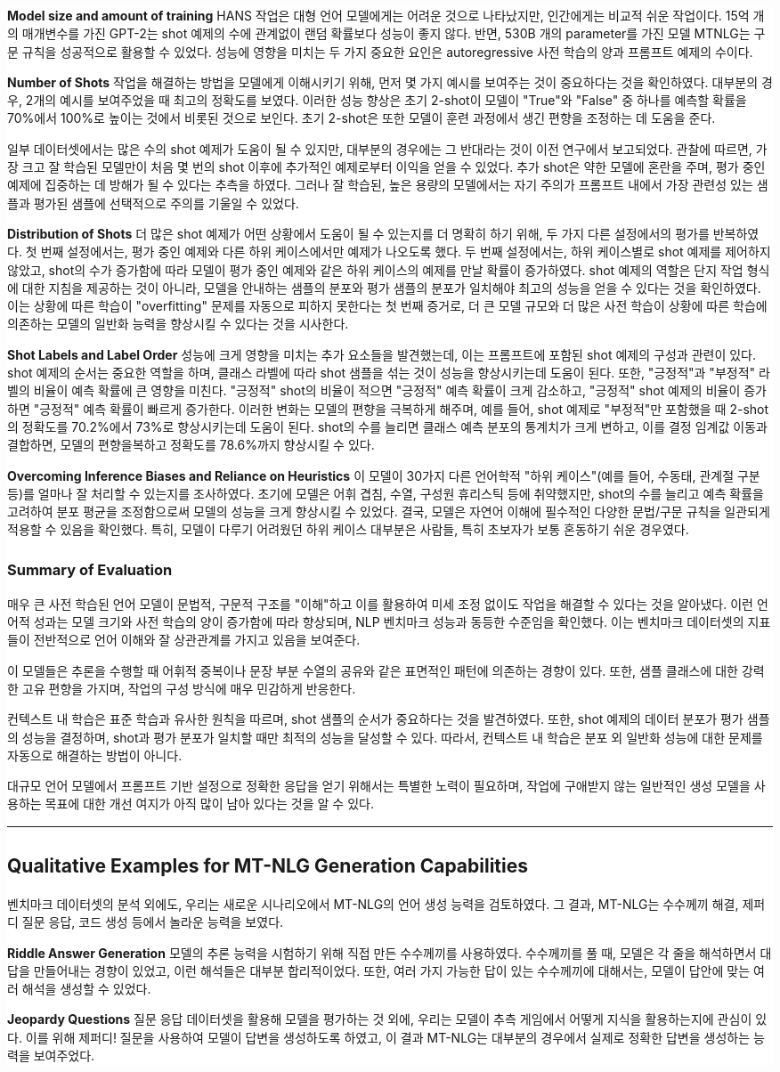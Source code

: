 **Model size and amount of training** HANS 작업은 대형 언어 모델에게는 어려운 것으로 나타났지만, 인간에게는 비교적 쉬운 작업이다. 15억 개의 매개변수를 가진 GPT-2는 shot 예제의 수에 관계없이 랜덤 확률보다 성능이 좋지 않다. 반면, 530B 개의 parameter를 가진 모델 MTNLG는 구문 규칙을 성공적으로 활용할 수 있었다. 성능에 영향을 미치는 두 가지 중요한 요인은 autoregressive 사전 학습의 양과 프롬프트 예제의 수이다.

**Number of Shots** 작업을 해결하는 방법을 모델에게 이해시키기 위해, 먼저 몇 가지 예시를 보여주는 것이 중요하다는 것을 확인하였다. 대부분의 경우, 2개의 예시를 보여주었을 때 최고의 정확도를 보였다. 이러한 성능 향상은 초기 2-shot이 모델이 "True"와 "False" 중 하나를 예측할 확률을 70%에서 100%로 높이는 것에서 비롯된 것으로 보인다. 초기 2-shot은 또한 모델이 훈련 과정에서 생긴 편향을 조정하는 데 도움을 준다.

일부 데이터셋에서는 많은 수의 shot 예제가 도움이 될 수 있지만, 대부분의 경우에는 그 반대라는 것이 이전 연구에서 보고되었다. 관찰에 따르면, 가장 크고 잘 학습된 모델만이 처음 몇 번의 shot 이후에 추가적인 예제로부터 이익을 얻을 수 있었다. 추가 shot은 약한 모델에 혼란을 주며, 평가 중인 예제에 집중하는 데 방해가 될 수 있다는 추측을 하였다. 그러나 잘 학습된, 높은 용량의 모델에서는 자기 주의가 프롬프트 내에서 가장 관련성 있는 샘플과 평가된 샘플에 선택적으로 주의를 기울일 수 있었다.

**Distribution of Shots** 더 많은 shot 예제가 어떤 상황에서 도움이 될 수 있는지를 더 명확히 하기 위해, 두 가지 다른 설정에서의 평가를 반복하였다. 첫 번째 설정에서는, 평가 중인 예제와 다른 하위 케이스에서만 예제가 나오도록 했다. 두 번째 설정에서는, 하위 케이스별로 shot 예제를 제어하지 않았고, shot의 수가 증가함에 따라 모델이 평가 중인 예제와 같은 하위 케이스의 예제를 만날 확률이 증가하였다. shot 예제의 역할은 단지 작업 형식에 대한 지침을 제공하는 것이 아니라, 모델을 안내하는 샘플의 분포와 평가 샘플의 분포가 일치해야 최고의 성능을 얻을 수 있다는 것을 확인하였다. 이는 상황에 따른 학습이 "overfitting" 문제를 자동으로 피하지 못한다는 첫 번째 증거로, 더 큰 모델 규모와 더 많은 사전 학습이 상황에 따른 학습에 의존하는 모델의 일반화 능력을 향상시킬 수 있다는 것을 시사한다.

**Shot Labels and Label Order** 성능에 크게 영향을 미치는 추가 요소들을 발견했는데, 이는 프롬프트에 포함된 shot 예제의 구성과 관련이 있다. shot 예제의 순서는 중요한 역할을 하며, 클래스 라벨에 따라 shot 샘플을 섞는 것이 성능을 향상시키는데 도움이 된다. 또한, "긍정적"과 "부정적" 라벨의 비율이 예측 확률에 큰 영향을 미친다. "긍정적" shot의 비율이 적으면 "긍정적" 예측 확률이 크게 감소하고, "긍정적" shot 예제의 비율이 증가하면 "긍정적" 예측 확률이 빠르게 증가한다. 이러한 변화는 모델의 편향을 극복하게 해주며, 예를 들어, shot 예제로 "부정적"만 포함했을 때 2-shot의 정확도를 70.2%에서 73%로 향상시키는데 도움이 된다. shot의 수를 늘리면 클래스 예측 분포의 통계치가 크게 변하고, 이를 결정 임계값 이동과 결합하면, 모델의 편향을복하고 정확도를 78.6%까지 향상시킬 수 있다.

**Overcoming Inference Biases and Reliance on Heuristics** 이 모델이 30가지 다른 언어학적 "하위 케이스"(예를 들어, 수동태, 관계절 구분 등)를 얼마나 잘 처리할 수 있는지를 조사하였다. 초기에 모델은 어휘 겹침, 수열, 구성원 휴리스틱 등에 취약했지만, shot의 수를 늘리고 예측 확률을 고려하여 분포 평균을 조정함으로써 모델의 성능을 크게 향상시킬 수 있었다. 결국, 모델은 자연어 이해에 필수적인 다양한 문법/구문 규칙을 일관되게 적용할 수 있음을 확인했다. 특히, 모델이 다루기 어려웠던 하위 케이스 대부분은 사람들, 특히 초보자가 보통 혼동하기 쉬운 경우였다.

### Summary of Evaluation

매우 큰 사전 학습된 언어 모델이 문법적, 구문적 구조를 "이해"하고 이를 활용하여 미세 조정 없이도 작업을 해결할 수 있다는 것을 알아냈다. 이런 언어적 성과는 모델 크기와 사전 학습의 양이 증가함에 따라 향상되며, NLP 벤치마크 성능과 동등한 수준임을 확인했다. 이는 벤치마크 데이터셋의 지표들이 전반적으로 언어 이해와 잘 상관관계를 가지고 있음을 보여준다.

이 모델들은 추론을 수행할 때 어휘적 중복이나 문장 부분 수열의 공유와 같은 표면적인 패턴에 의존하는 경향이 있다. 또한, 샘플 클래스에 대한 강력한 고유 편향을 가지며, 작업의 구성 방식에 매우 민감하게 반응한다.

컨텍스트 내 학습은 표준 학습과 유사한 원칙을 따르며, shot 샘플의 순서가 중요하다는 것을 발견하였다. 또한, shot 예제의 데이터 분포가 평가 샘플의 성능을 결정하며, shot과 평가 분포가 일치할 때만 최적의 성능을 달성할 수 있다. 따라서, 컨텍스트 내 학습은 분포 외 일반화 성능에 대한 문제를 자동으로 해결하는 방법이 아니다.

대규모 언어 모델에서 프롬프트 기반 설정으로 정확한 응답을 얻기 위해서는 특별한 노력이 필요하며, 작업에 구애받지 않는 일반적인 생성 모델을 사용하는 목표에 대한 개선 여지가 아직 많이 남아 있다는 것을 알 수 있다.

---

## Qualitative Examples for MT-NLG Generation Capabilities

벤치마크 데이터셋의 분석 외에도, 우리는 새로운 시나리오에서 MT-NLG의 언어 생성 능력을 검토하였다. 그 결과, MT-NLG는 수수께끼 해결, 제퍼디 질문 응답, 코드 생성 등에서 놀라운 능력을 보였다.

**Riddle Answer Generation** 모델의 추론 능력을 시험하기 위해 직접 만든 수수께끼를 사용하였다. 수수께끼를 풀 때, 모델은 각 줄을 해석하면서 대답을 만들어내는 경향이 있었고, 이런 해석들은 대부분 합리적이었다. 또한, 여러 가지 가능한 답이 있는 수수께끼에 대해서는, 모델이 답안에 맞는 여러 해석을 생성할 수 있었다.

**Jeopardy Questions** 질문 응답 데이터셋을 활용해 모델을 평가하는 것 외에, 우리는 모델이 추측 게임에서 어떻게 지식을 활용하는지에 관심이 있다. 이를 위해 제퍼디! 질문을 사용하여 모델이 답변을 생성하도록 하였고, 이 결과 MT-NLG는 대부분의 경우에서 실제로 정확한 답변을 생성하는 능력을 보여주었다.
